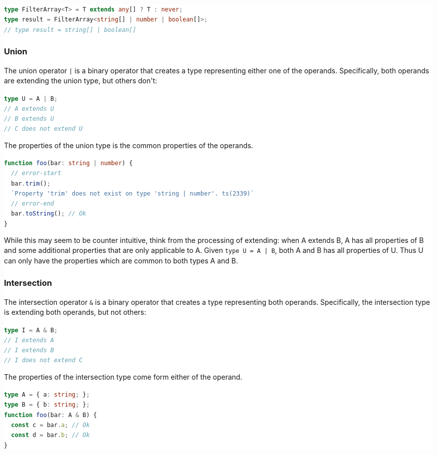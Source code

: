 ```typescript
type FilterArray<T> = T extends any[] ? T : never;
type result = FilterArray<string[] | number | boolean[]>;
// type result = string[] | boolean[]
```

### Union

The union operator `|` is a binary operator that creates a type representing either one of the operands. Specifically, both operands are extending the union type, but others don't:

```typescript
type U = A | B;
// A extends U
// B extends U
// C does not extend U
```

The properties of the union type is the common properties of the operands.

```typescript
function foo(bar: string | number) {
  // error-start
  bar.trim();
  `Property 'trim' does not exist on type 'string | number'. ts(2339)`
  // error-end
  bar.toString(); // Ok
}
```

While this may seem to be counter intuitive, think from the processing of extending: when A extends B, A has all properties of B and some additional properties that are only applicable to A. Given `type U = A | B`, both A and B has all properties of U. Thus U can only have the properties which are common to both types A and B.

### Intersection

The intersection operator `&` is a binary operator that creates a type representing both operands. Specifically, the intersection type is extending both operands, but not others:

```typescript
type I = A & B;
// I extends A
// I extends B
// I does not extend C
```

The properties of the intersection type come form either of the operand.

```typescript
type A = { a: string; };
type B = { b: string; };
function foo(bar: A & B) {
  const c = bar.a; // Ok
  const d = bar.b; // Ok
}
```
